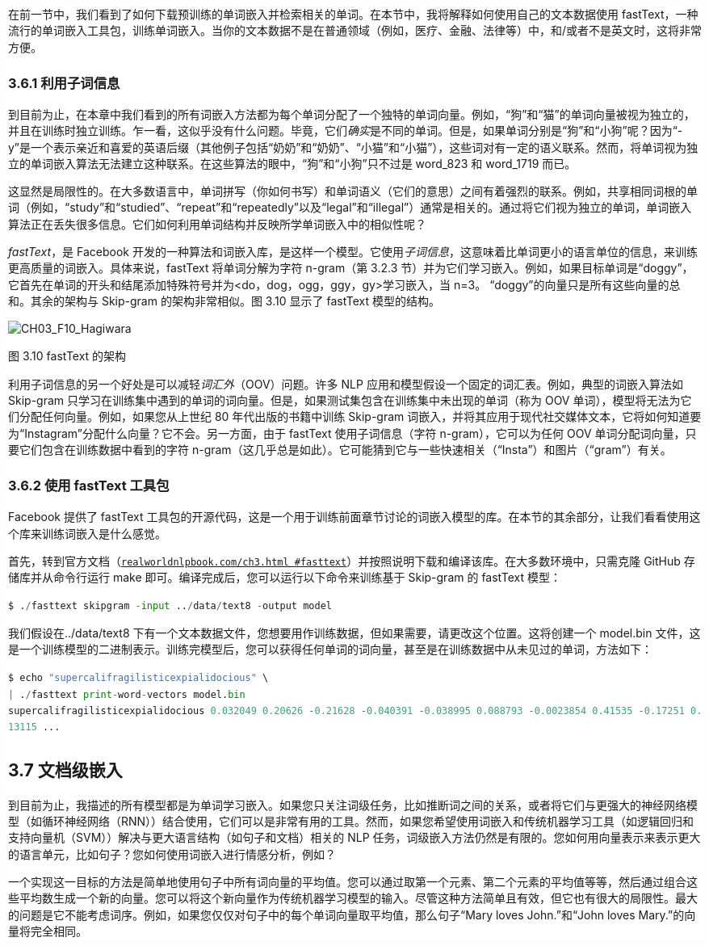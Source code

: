 在前一节中，我们看到了如何下载预训练的单词嵌入并检索相关的单词。在本节中，我将解释如何使用自己的文本数据使用 fastText，一种流行的单词嵌入工具包，训练单词嵌入。当你的文本数据不是在普通领域（例如，医疗、金融、法律等）中，和/或者不是英文时，这将非常方便。

### 3.6.1 利用子词信息

到目前为止，在本章中我们看到的所有词嵌入方法都为每个单词分配了一个独特的单词向量。例如，“狗”和“猫”的单词向量被视为独立的，并且在训练时独立训练。乍一看，这似乎没有什么问题。毕竟，它们*确实*是不同的单词。但是，如果单词分别是“狗”和“小狗”呢？因为“-y”是一个表示亲近和喜爱的英语后缀（其他例子包括“奶奶”和“奶奶”、“小猫”和“小猫”），这些词对有一定的语义联系。然而，将单词视为独立的单词嵌入算法无法建立这种联系。在这些算法的眼中，“狗”和“小狗”只不过是 word_823 和 word_1719 而已。

这显然是局限性的。在大多数语言中，单词拼写（你如何书写）和单词语义（它们的意思）之间有着强烈的联系。例如，共享相同词根的单词（例如，“study”和“studied”、“repeat”和“repeatedly”以及“legal”和“illegal”）通常是相关的。通过将它们视为独立的单词，单词嵌入算法正在丢失很多信息。它们如何利用单词结构并反映所学单词嵌入中的相似性呢？

*fastText*，是 Facebook 开发的一种算法和词嵌入库，是这样一个模型。它使用*子词信息*，这意味着比单词更小的语言单位的信息，来训练更高质量的词嵌入。具体来说，fastText 将单词分解为字符 n-gram（第 3.2.3 节）并为它们学习嵌入。例如，如果目标单词是“doggy”，它首先在单词的开头和结尾添加特殊符号并为<do，dog，ogg，ggy，gy>学习嵌入，当 n=3。 “doggy”的向量只是所有这些向量的总和。其余的架构与 Skip-gram 的架构非常相似。图 3.10 显示了 fastText 模型的结构。

![CH03_F10_Hagiwara](img/CH03_F10_Hagiwara.png)

图 3.10 fastText 的架构

利用子词信息的另一个好处是可以减轻*词汇外*（OOV）问题。许多 NLP 应用和模型假设一个固定的词汇表。例如，典型的词嵌入算法如 Skip-gram 只学习在训练集中遇到的单词的词向量。但是，如果测试集包含在训练集中未出现的单词（称为 OOV 单词），模型将无法为它们分配任何向量。例如，如果您从上世纪 80 年代出版的书籍中训练 Skip-gram 词嵌入，并将其应用于现代社交媒体文本，它将如何知道要为“Instagram”分配什么向量？它不会。另一方面，由于 fastText 使用子词信息（字符 n-gram），它可以为任何 OOV 单词分配词向量，只要它们包含在训练数据中看到的字符 n-gram（这几乎总是如此）。它可能猜到它与一些快速相关（“Insta”）和图片（“gram”）有关。

### 3.6.2 使用 fastText 工具包

Facebook 提供了 fastText 工具包的开源代码，这是一个用于训练前面章节讨论的词嵌入模型的库。在本节的其余部分，让我们看看使用这个库来训练词嵌入是什么感觉。

首先，转到官方文档（[`realworldnlpbook.com/ch3.html #fasttext`](http://realworldnlpbook.com/ch3.html#fasttext)）并按照说明下载和编译该库。在大多数环境中，只需克隆 GitHub 存储库并从命令行运行 make 即可。编译完成后，您可以运行以下命令来训练基于 Skip-gram 的 fastText 模型：

```py
$ ./fasttext skipgram -input ../data/text8 -output model
```

我们假设在../data/text8 下有一个文本数据文件，您想要用作训练数据，但如果需要，请更改这个位置。这将创建一个 model.bin 文件，这是一个训练模型的二进制表示。训练完模型后，您可以获得任何单词的词向量，甚至是在训练数据中从未见过的单词，方法如下：

```py
$ echo "supercalifragilisticexpialidocious" \
| ./fasttext print-word-vectors model.bin
supercalifragilisticexpialidocious 0.032049 0.20626 -0.21628 -0.040391 -0.038995 0.088793 -0.0023854 0.41535 -0.17251 0.13115 ...
```

## 3.7 文档级嵌入

到目前为止，我描述的所有模型都是为单词学习嵌入。如果您只关注词级任务，比如推断词之间的关系，或者将它们与更强大的神经网络模型（如循环神经网络（RNN））结合使用，它们可以是非常有用的工具。然而，如果您希望使用词嵌入和传统机器学习工具（如逻辑回归和支持向量机（SVM））解决与更大语言结构（如句子和文档）相关的 NLP 任务，词级嵌入方法仍然是有限的。您如何用向量表示来表示更大的语言单元，比如句子？您如何使用词嵌入进行情感分析，例如？

一个实现这一目标的方法是简单地使用句子中所有词向量的平均值。您可以通过取第一个元素、第二个元素的平均值等等，然后通过组合这些平均数生成一个新的向量。您可以将这个新向量作为传统机器学习模型的输入。尽管这种方法简单且有效，但它也有很大的局限性。最大的问题是它不能考虑词序。例如，如果您仅仅对句子中的每个单词向量取平均值，那么句子“Mary loves John.”和“John loves Mary.”的向量将完全相同。
